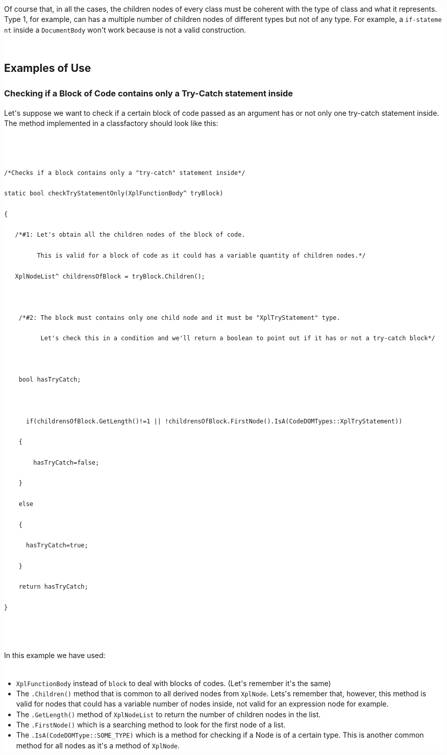 Of course that, in all the cases, the children nodes of every class must be coherent with the type of class and what it represents. Type 1, for example, can has a multiple number of children nodes of different types but not of any type. For example, a <code>if-statement</code> inside a <code>DocumentBody</code> won't work because is not a valid construction.<br>
<br>
<h2>Examples of Use</h2>
<h3>Checking if a Block of Code contains only a Try-Catch statement inside</h3>
Let's suppose we want to check if a certain block of code passed as an argument has or not only one try-catch statement inside. The method implemented in a classfactory should look like this:<br>
<br>
<pre><code><br>
/*Checks if a block contains only a "try-catch" statement inside*/<br>
static bool checkTryStatementOnly(XplFunctionBody^ tryBlock)<br>
{<br>
   /*#1: Let's obtain all the children nodes of the block of code. <br>
         This is valid for a block of code as it could has a variable quantity of children nodes.*/<br>
   XplNodeList^ childrensOfBlock = tryBlock.Children();<br>
      <br>
    /*#2: The block must contains only one child node and it must be "XplTryStatement" type.<br>
          Let's check this in a condition and we'll return a boolean to point out if it has or not a try-catch block*/<br>
        <br>
    bool hasTryCatch;<br>
    <br>
      if(childrensOfBlock.GetLength()!=1 || !childrensOfBlock.FirstNode().IsA(CodeDOMTypes::XplTryStatement))<br>
    {<br>
        hasTryCatch=false;<br>
    }<br>
    else<br>
    {<br>
      hasTryCatch=true;<br>
    }        <br>
    return hasTryCatch;        <br>
}<br>
<br>
</code></pre>

In this example we have used:<br>
<br>
<ul><li><code>XplFunctionBody</code> instead of <code>block</code> to deal with blocks of codes. (Let's remember it's the same)<br>
</li><li>The <code>.Children()</code> method that is common to all derived nodes from <code>XplNode</code>. Lets's remember that, however, this method is valid for nodes that could has a variable number of nodes inside, not valid for an expression node for example.<br>
</li><li>The <code>.GetLength()</code> method of <code>XplNodeList</code> to return the number of children nodes in the list.<br>
</li><li>The <code>.FirstNode()</code> which is a searching method to look for the first node of a list.<br>
</li><li>The <code>.IsA(CodeDOMType::SOME_TYPE)</code> which is a method for checking if a Node is of a certain type. This is another common method for all nodes as  it's a method of <code>XplNode</code>.